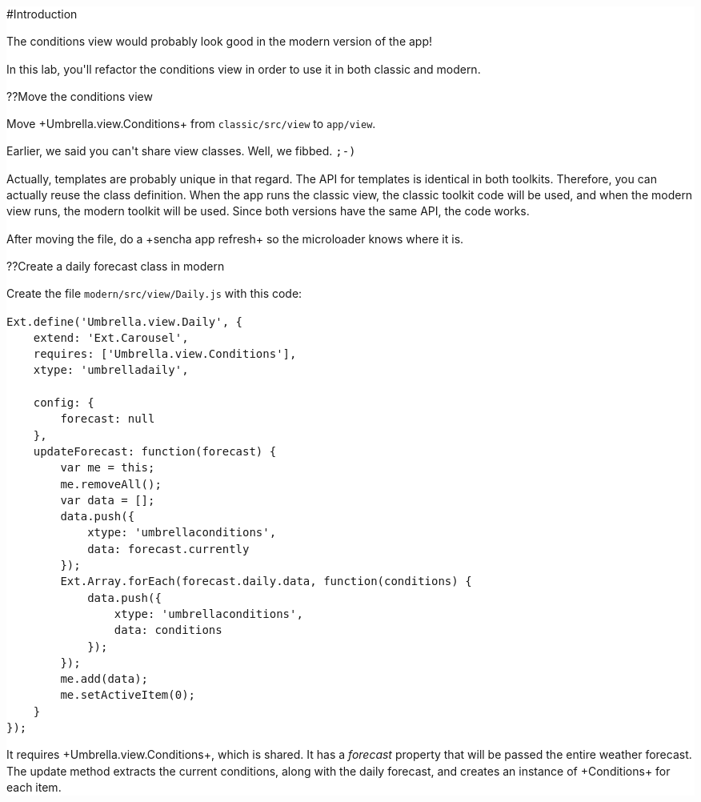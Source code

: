 #Introduction 

The conditions view would probably look good in the modern version of the app!

In this lab, you'll refactor the conditions view in order to use it in both classic and modern. 

??Move the conditions view

Move +Umbrella.view.Conditions+ from `classic/src/view` to `app/view`.

Earlier, we said you can't share view classes. Well, we fibbed. <tt>;-)</tt>

Actually, templates are probably unique in that regard. The API for templates is
identical in both toolkits. Therefore, you can actually reuse the class definition.
When the app runs the classic view, the classic toolkit code will be used, and 
when the modern view runs, the modern toolkit will be used. Since both versions
have the same API, the code works.

After moving the file, do a +sencha app refresh+ so the microloader knows where it is.

??Create a daily forecast class in modern

Create the file `modern/src/view/Daily.js` with this code:

<pre class="runnable readonly">
Ext.define('Umbrella.view.Daily', {
    extend: 'Ext.Carousel',
    requires: ['Umbrella.view.Conditions'],
    xtype: 'umbrelladaily',

    config: {
        forecast: null
    },
    updateForecast: function(forecast) {
        var me = this;
        me.removeAll();
        var data = [];
        data.push({
            xtype: 'umbrellaconditions',
            data: forecast.currently
        });
        Ext.Array.forEach(forecast.daily.data, function(conditions) {
            data.push({
                xtype: 'umbrellaconditions',
                data: conditions
            });
        });
        me.add(data);
        me.setActiveItem(0);
    }
});
</pre>

It requires +Umbrella.view.Conditions+, which is shared. It has a *forecast* property that
will be passed the entire weather forecast. The update method extracts the current conditions, 
along with the daily forecast, and creates an instance of +Conditions+ for each item.

